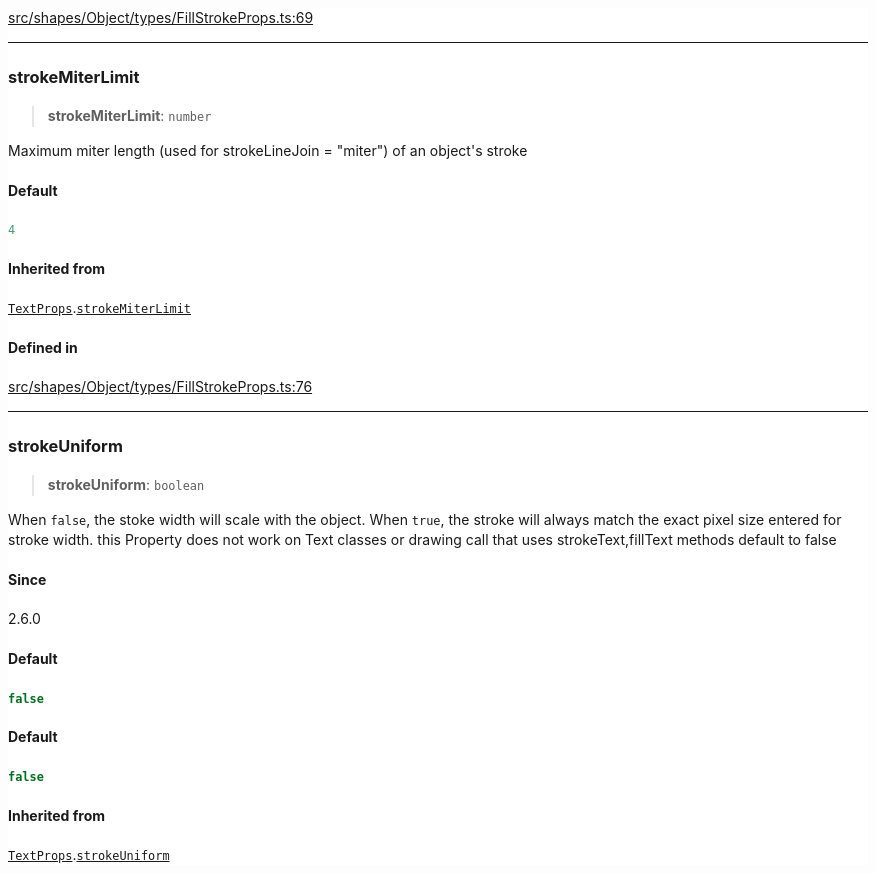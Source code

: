 [src/shapes/Object/types/FillStrokeProps.ts:69](https://github.com/fabricjs/fabric.js/blob/c093e29e73123dafcfa091ff4d5e04e690bb796e/src/shapes/Object/types/FillStrokeProps.ts#L69)

***

### strokeMiterLimit

> **strokeMiterLimit**: `number`

Maximum miter length (used for strokeLineJoin = "miter") of an object's stroke

#### Default

```ts
4
```

#### Inherited from

[`TextProps`](/api/interfaces/textprops/).[`strokeMiterLimit`](/api/interfaces/textprops/#strokemiterlimit)

#### Defined in

[src/shapes/Object/types/FillStrokeProps.ts:76](https://github.com/fabricjs/fabric.js/blob/c093e29e73123dafcfa091ff4d5e04e690bb796e/src/shapes/Object/types/FillStrokeProps.ts#L76)

***

### strokeUniform

> **strokeUniform**: `boolean`

When `false`, the stoke width will scale with the object.
When `true`, the stroke will always match the exact pixel size entered for stroke width.
this Property does not work on Text classes or drawing call that uses strokeText,fillText methods
default to false

#### Since

2.6.0

#### Default

```ts
false
```

#### Default

```ts
false
```

#### Inherited from

[`TextProps`](/api/interfaces/textprops/).[`strokeUniform`](/api/interfaces/textprops/#strokeuniform)
